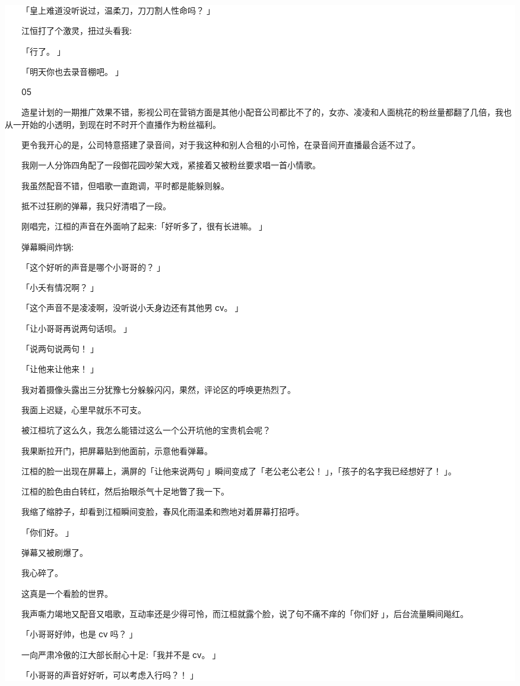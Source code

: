 &emsp;&emsp;「皇上难道没听说过，温柔刀，刀刀割人性命吗？ 」  
  
&emsp;&emsp;江恒打了个激灵，扭过头看我:  
  
&emsp;&emsp;「行了。 」  
  
&emsp;&emsp;「明天你也去录音棚吧。 」  
  
&emsp;&emsp;05  
  
&emsp;&emsp;造星计划的一期推广效果不错，影视公司在营销方面是其他小配音公司都比不了的，女亦、凌凌和人面桃花的粉丝量都翻了几倍，我也从一开始的小透明，到现在时不时开个直播作为粉丝福利。  
  
&emsp;&emsp;更令我开心的是，公司特意搭建了录音间，对于我这种和别人合租的小可怜，在录音间开直播最合适不过了。  
  
&emsp;&emsp;我刚一人分饰四角配了一段御花园吵架大戏，紧接着又被粉丝要求唱一首小情歌。  
  
&emsp;&emsp;我虽然配音不错，但唱歌一直跑调，平时都是能躲则躲。  
  
&emsp;&emsp;抵不过狂刷的弹幕，我只好清唱了一段。  
  
&emsp;&emsp;刚唱完，江桓的声音在外面响了起来:「好听多了，很有长进嘛。 」  
  
&emsp;&emsp;弹幕瞬间炸锅:  
  
&emsp;&emsp;「这个好听的声音是哪个小哥哥的？ 」  
  
&emsp;&emsp;「小夭有情况啊？ 」  
  
&emsp;&emsp;「这个声音不是凌凌啊，没听说小夭身边还有其他男 cv。 」  
  
&emsp;&emsp;「让小哥哥再说两句话呗。 」  
  
&emsp;&emsp;「说两句说两句！ 」  
  
&emsp;&emsp;「让他来让他来！ 」  
  
&emsp;&emsp;我对着摄像头露出三分犹豫七分躲躲闪闪，果然，评论区的呼唤更热烈了。  
  
&emsp;&emsp;我面上迟疑，心里早就乐不可支。  
  
&emsp;&emsp;被江桓坑了这么久，我怎么能错过这么一个公开坑他的宝贵机会呢？  
  
&emsp;&emsp;我果断拉开门，把屏幕贴到他面前，示意他看弹幕。  
  
&emsp;&emsp;江桓的脸一出现在屏幕上，满屏的「让他来说两句 」瞬间变成了「老公老公老公！ 」，「孩子的名字我已经想好了！ 」。  
  
&emsp;&emsp;江桓的脸色由白转红，然后抬眼杀气十足地瞥了我一下。  
  
&emsp;&emsp;我缩了缩脖子，却看到江桓瞬间变脸，春风化雨温柔和煦地对着屏幕打招呼。  
  
&emsp;&emsp;「你们好。 」  
  
&emsp;&emsp;弹幕又被刷爆了。  
  
&emsp;&emsp;我心碎了。  
  
&emsp;&emsp;这真是一个看脸的世界。  
  
&emsp;&emsp;我声嘶力竭地又配音又唱歌，互动率还是少得可怜，而江桓就露个脸，说了句不痛不痒的「你们好 」，后台流量瞬间飚红。  
  
&emsp;&emsp;「小哥哥好帅，也是 cv 吗？ 」  
  
&emsp;&emsp;一向严肃冷傲的江大部长耐心十足:「我并不是 cv。 」  
  
&emsp;&emsp;「小哥哥的声音好好听，可以考虑入行吗？！ 」  
  